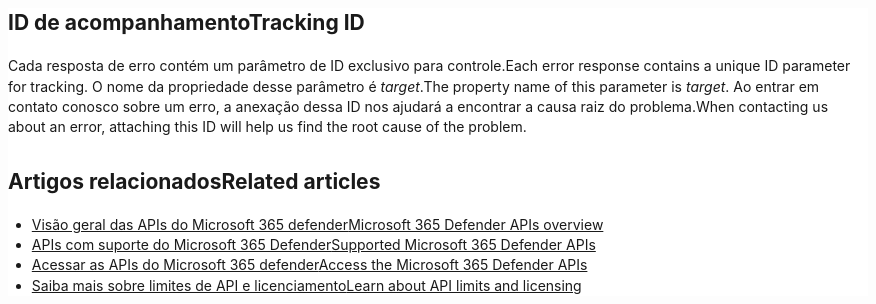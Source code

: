 ## <a name="tracking-id"></a><span data-ttu-id="c5a67-183">ID de acompanhamento</span><span class="sxs-lookup"><span data-stu-id="c5a67-183">Tracking ID</span></span>

<span data-ttu-id="c5a67-184">Cada resposta de erro contém um parâmetro de ID exclusivo para controle.</span><span class="sxs-lookup"><span data-stu-id="c5a67-184">Each error response contains a unique ID parameter for tracking.</span></span> <span data-ttu-id="c5a67-185">O nome da propriedade desse parâmetro é *target*.</span><span class="sxs-lookup"><span data-stu-id="c5a67-185">The property name of this parameter is *target*.</span></span> <span data-ttu-id="c5a67-186">Ao entrar em contato conosco sobre um erro, a anexação dessa ID nos ajudará a encontrar a causa raiz do problema.</span><span class="sxs-lookup"><span data-stu-id="c5a67-186">When contacting us about an error, attaching this ID will help us find the root cause of the problem.</span></span>

## <a name="related-articles"></a><span data-ttu-id="c5a67-187">Artigos relacionados</span><span class="sxs-lookup"><span data-stu-id="c5a67-187">Related articles</span></span>

- [<span data-ttu-id="c5a67-188">Visão geral das APIs do Microsoft 365 defender</span><span class="sxs-lookup"><span data-stu-id="c5a67-188">Microsoft 365 Defender APIs overview</span></span>](api-overview.md)
- [<span data-ttu-id="c5a67-189">APIs com suporte do Microsoft 365 Defender</span><span class="sxs-lookup"><span data-stu-id="c5a67-189">Supported Microsoft 365 Defender APIs</span></span>](api-supported.md)
- [<span data-ttu-id="c5a67-190">Acessar as APIs do Microsoft 365 defender</span><span class="sxs-lookup"><span data-stu-id="c5a67-190">Access the Microsoft 365 Defender APIs</span></span>](api-access.md)
- [<span data-ttu-id="c5a67-191">Saiba mais sobre limites de API e licenciamento</span><span class="sxs-lookup"><span data-stu-id="c5a67-191">Learn about API limits and licensing</span></span>](api-terms.md)
